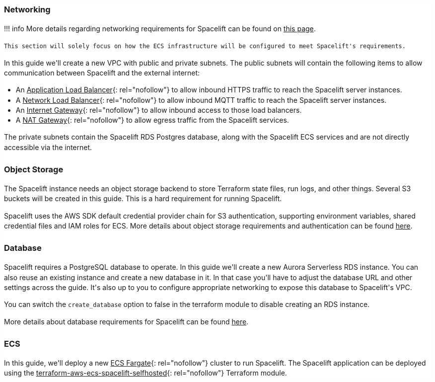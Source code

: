 ### Networking

!!! info
    More details regarding networking requirements for Spacelift can be found on [this page](../reference/networking.md).

    This section will solely focus on how the ECS infrastructure will be configured to meet Spacelift's requirements.

In this guide we'll create a new VPC with public and private subnets. The public subnets will contain the following items to allow communication between Spacelift and the external internet:

- An [Application Load Balancer](https://docs.aws.amazon.com/elasticloadbalancing/latest/application/introduction.html){: rel="nofollow"} to allow inbound HTTPS traffic to reach the Spacelift server instances.
- A [Network Load Balancer](https://docs.aws.amazon.com/elasticloadbalancing/latest/network/introduction.html){: rel="nofollow"} to allow inbound MQTT traffic to reach the Spacelift server instances.
- An [Internet Gateway](https://docs.aws.amazon.com/vpc/latest/userguide/VPC_Internet_Gateway.html){: rel="nofollow"} to allow inbound access to those load balancers.
- A [NAT Gateway](https://docs.aws.amazon.com/vpc/latest/userguide/vpc-nat-gateway.html){: rel="nofollow"} to allow egress traffic from the Spacelift services.

The private subnets contain the Spacelift RDS Postgres database, along with the Spacelift ECS services and are not directly accessible via the internet.

### Object Storage

The Spacelift instance needs an object storage backend to store Terraform state files, run logs, and other things.
Several S3 buckets will be created in this guide. This is a hard requirement for running Spacelift.

Spacelift uses the AWS SDK default credential provider chain for S3 authentication, supporting environment variables, shared credential files and IAM roles for ECS. More details about object storage requirements and authentication can be found [here](../reference/object-storage.md).

### Database

Spacelift requires a PostgreSQL database to operate. In this guide we'll create a new Aurora Serverless RDS instance.
You can also reuse an existing instance and create a new database in it. In that case you'll have to adjust the database URL and other settings across the guide.
It's also up to you to configure appropriate networking to expose this database to Spacelift's VPC.

You can switch the `create_database` option to false in the terraform module to disable creating an RDS instance.

More details about database requirements for Spacelift can be found [here](../external-dependencies.md#database).

### ECS

In this guide, we'll deploy a new [ECS Fargate](https://docs.aws.amazon.com/AmazonECS/latest/developerguide/AWS_Fargate.html){: rel="nofollow"} cluster to run Spacelift. The Spacelift application can be deployed using the [terraform-aws-ecs-spacelift-selfhosted](https://github.com/spacelift-io/terraform-aws-ecs-spacelift-selfhosted){: rel="nofollow"} Terraform module.
